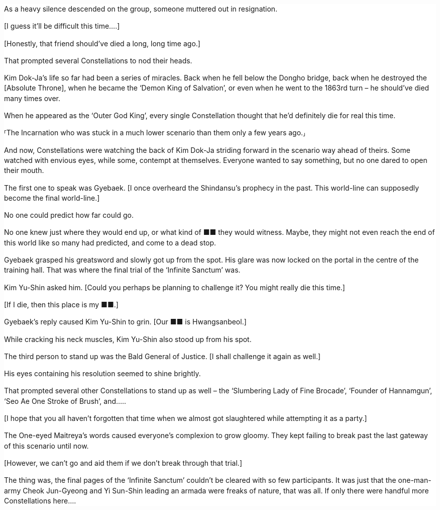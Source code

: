 As a heavy silence descended on the group, someone muttered out in resignation.

[I guess it’ll be difficult this time….]

[Honestly, that friend should’ve died a long, long time ago.]

That prompted several Constellations to nod their heads.

Kim Dok-Ja’s life so far had been a series of miracles. Back when he fell below the Dongho bridge, back when he destroyed the [Absolute Throne], when he became the ‘Demon King of Salvation’, or even when he went to the 1863rd turn – he should’ve died many times over.

When he appeared as the ‘Outer God King’, every single Constellation thought that he’d definitely die for real this time.

⸢The Incarnation who was stuck in a much lower scenario than them only a few years ago.⸥

And now, Constellations were watching the back of Kim Dok-Ja striding forward in the scenario way ahead of theirs. Some watched with envious eyes, while some, contempt at themselves. Everyone wanted to say something, but no one dared to open their mouth.

The first one to speak was Gyebaek. [I once overheard the Shindansu’s prophecy in the past. This world-line can supposedly become the final world-line.]

No one could predict how far <Kim Dok-Ja Company> could go.

No one knew just where they would end up, or what kind of ■■ they would witness. Maybe, they might not even reach the end of this world like so many had predicted, and come to a dead stop.

Gyebaek grasped his greatsword and slowly got up from the spot. His glare was now locked on the portal in the centre of the training hall. That was where the final trial of the ‘Infinite Sanctum’ was.

Kim Yu-Shin asked him. [Could you perhaps be planning to challenge it? You might really die this time.]

[If I die, then this place is my ■■.]

Gyebaek’s reply caused Kim Yu-Shin to grin. [Our ■■ is Hwangsanbeol.]

While cracking his neck muscles, Kim Yu-Shin also stood up from his spot.

The third person to stand up was the Bald General of Justice. [I shall challenge it again as well.]

His eyes containing his resolution seemed to shine brightly.

That prompted several other Constellations to stand up as well – the ‘Slumbering Lady of Fine Brocade’, ‘Founder of Hannamgun’, ‘Seo Ae One Stroke of Brush’, and…..

[I hope that you all haven’t forgotten that time when we almost got slaughtered while attempting it as a party.]

The One-eyed Maitreya’s words caused everyone’s complexion to grow gloomy. They kept failing to break past the last gateway of this scenario until now.

[However, we can’t go and aid them if we don’t break through that trial.]

The thing was, the final pages of the ‘Infinite Sanctum’ couldn’t be cleared with so few participants. It was just that the one-man-army Cheok Jun-Gyeong and Yi Sun-Shin leading an armada were freaks of nature, that was all. If only there were handful more Constellations here….
